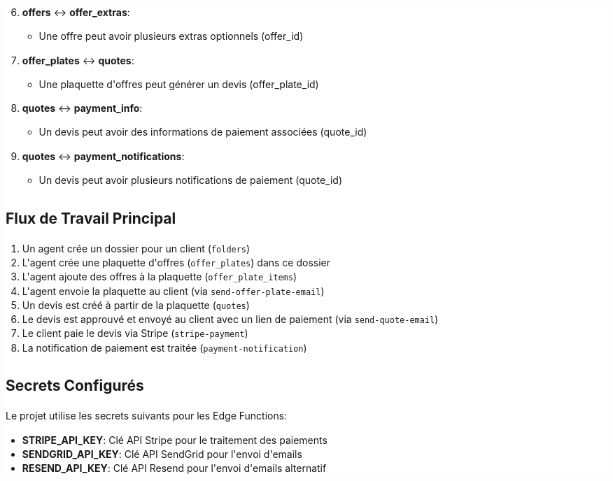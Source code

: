 6. **offers** ↔ **offer_extras**:
   - Une offre peut avoir plusieurs extras optionnels (offer_id)

7. **offer_plates** ↔ **quotes**:
   - Une plaquette d'offres peut générer un devis (offer_plate_id)

8. **quotes** ↔ **payment_info**:
   - Un devis peut avoir des informations de paiement associées (quote_id)

9. **quotes** ↔ **payment_notifications**:
   - Un devis peut avoir plusieurs notifications de paiement (quote_id)

## Flux de Travail Principal

1. Un agent crée un dossier pour un client (`folders`)
2. L'agent crée une plaquette d'offres (`offer_plates`) dans ce dossier
3. L'agent ajoute des offres à la plaquette (`offer_plate_items`)
4. L'agent envoie la plaquette au client (via `send-offer-plate-email`)
5. Un devis est créé à partir de la plaquette (`quotes`)
6. Le devis est approuvé et envoyé au client avec un lien de paiement (via `send-quote-email`)
7. Le client paie le devis via Stripe (`stripe-payment`)
8. La notification de paiement est traitée (`payment-notification`)

## Secrets Configurés

Le projet utilise les secrets suivants pour les Edge Functions:

- **STRIPE_API_KEY**: Clé API Stripe pour le traitement des paiements
- **SENDGRID_API_KEY**: Clé API SendGrid pour l'envoi d'emails
- **RESEND_API_KEY**: Clé API Resend pour l'envoi d'emails alternatif
